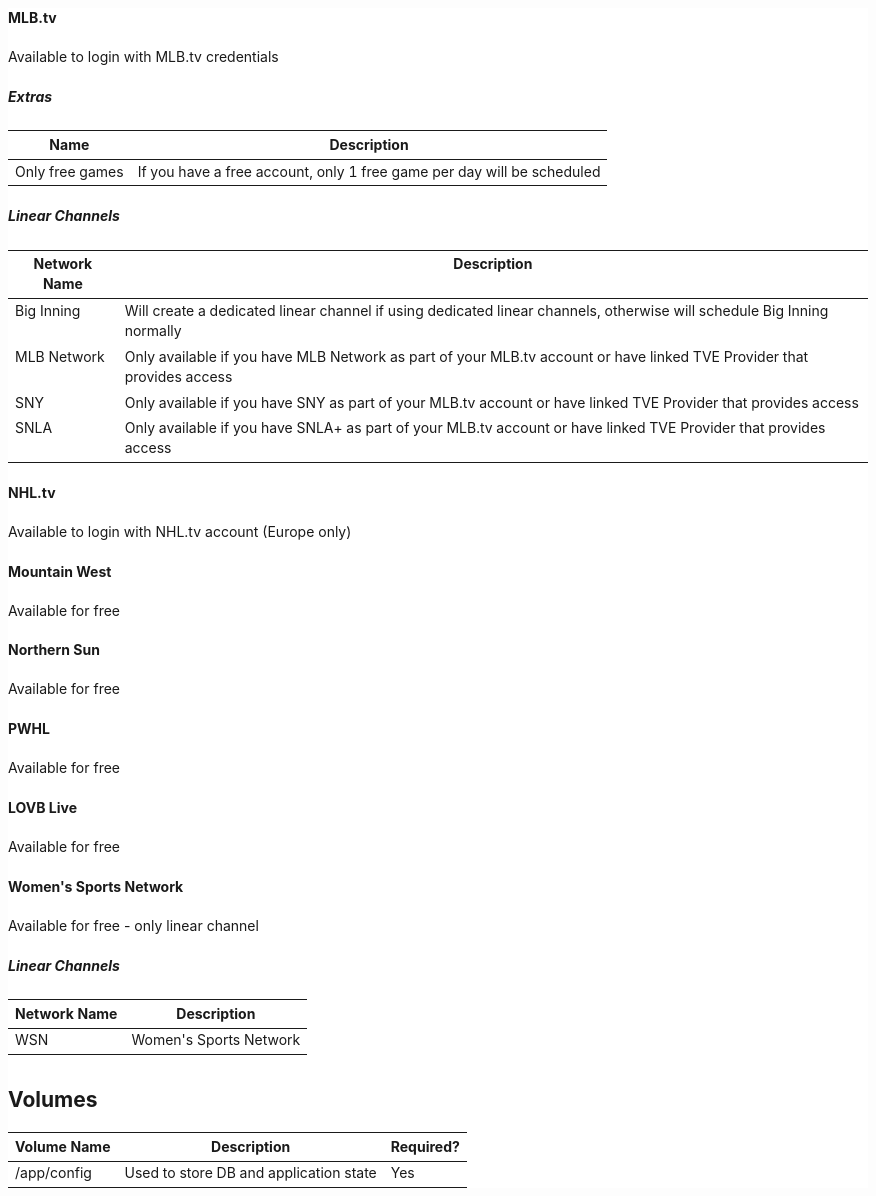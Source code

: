 #### MLB.tv

Available to login with MLB.tv credentials

##### Extras
| Name | Description |
|---|---|
| Only free games | If you have a free account, only 1 free game per day will be scheduled |

##### Linear Channels

| Network Name | Description |
|---|---|
| Big Inning | Will create a dedicated linear channel if using dedicated linear channels, otherwise will schedule Big Inning normally |
| MLB Network | Only available if you have MLB Network as part of your MLB.tv account or have linked TVE Provider that provides access |
| SNY | Only available if you have SNY as part of your MLB.tv account or have linked TVE Provider that provides access |
| SNLA | Only available if you have SNLA+ as part of your MLB.tv account or have linked TVE Provider that provides access |

#### NHL.tv

Available to login with NHL.tv account (Europe only)

#### Mountain West

Available for free

#### Northern Sun

Available for free

#### PWHL

Available for free

#### LOVB Live

Available for free

#### Women's Sports Network

Available for free - only linear channel

##### Linear Channels

| Network Name | Description |
|---|---|
| WSN | Women's Sports Network |

## Volumes
| Volume Name | Description | Required? |
|---|---|---|
| /app/config | Used to store DB and application state | Yes |
